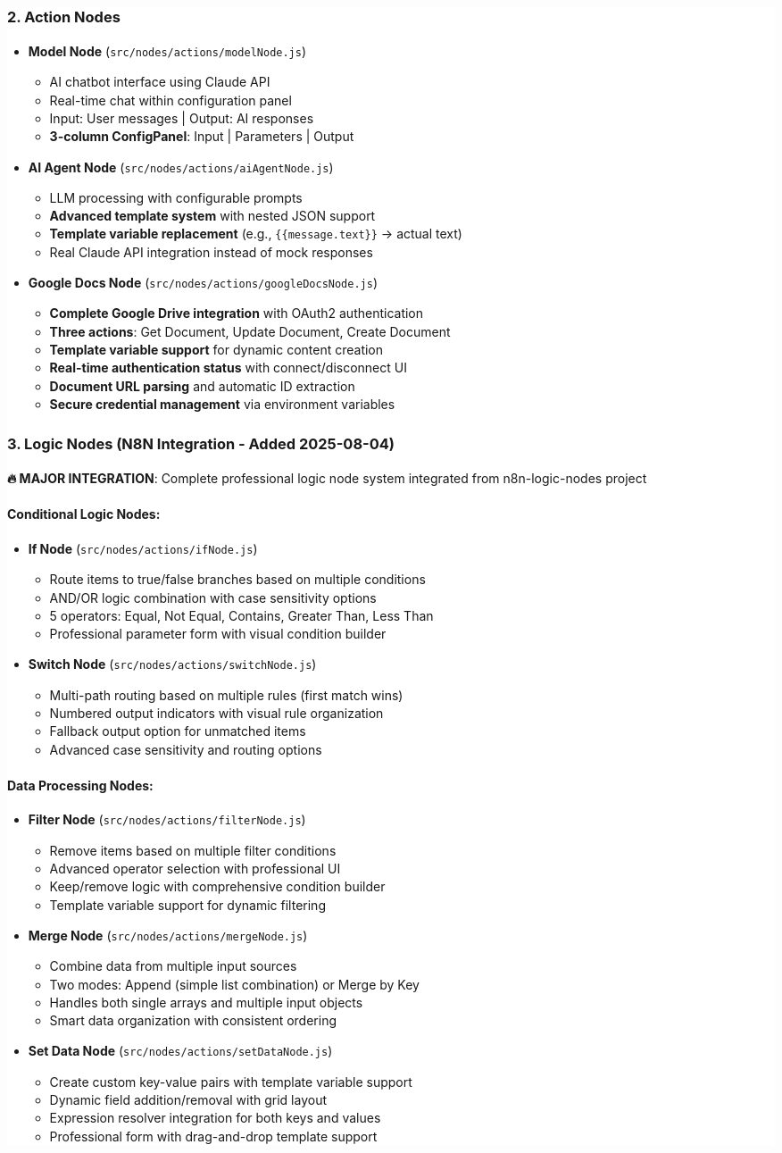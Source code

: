 ### 2. Action Nodes  
- **Model Node** (`src/nodes/actions/modelNode.js`)
  - AI chatbot interface using Claude API
  - Real-time chat within configuration panel
  - Input: User messages | Output: AI responses
  - **3-column ConfigPanel**: Input | Parameters | Output

- **AI Agent Node** (`src/nodes/actions/aiAgentNode.js`) 
  - LLM processing with configurable prompts
  - **Advanced template system** with nested JSON support
  - **Template variable replacement** (e.g., `{{message.text}}` → actual text)
  - Real Claude API integration instead of mock responses

- **Google Docs Node** (`src/nodes/actions/googleDocsNode.js`)
  - **Complete Google Drive integration** with OAuth2 authentication
  - **Three actions**: Get Document, Update Document, Create Document
  - **Template variable support** for dynamic content creation
  - **Real-time authentication status** with connect/disconnect UI
  - **Document URL parsing** and automatic ID extraction
  - **Secure credential management** via environment variables

### 3. Logic Nodes (N8N Integration - Added 2025-08-04)
**🔥 MAJOR INTEGRATION**: Complete professional logic node system integrated from n8n-logic-nodes project

#### **Conditional Logic Nodes:**
- **If Node** (`src/nodes/actions/ifNode.js`)
  - Route items to true/false branches based on multiple conditions
  - AND/OR logic combination with case sensitivity options
  - 5 operators: Equal, Not Equal, Contains, Greater Than, Less Than
  - Professional parameter form with visual condition builder

- **Switch Node** (`src/nodes/actions/switchNode.js`)
  - Multi-path routing based on multiple rules (first match wins)
  - Numbered output indicators with visual rule organization
  - Fallback output option for unmatched items
  - Advanced case sensitivity and routing options

#### **Data Processing Nodes:**
- **Filter Node** (`src/nodes/actions/filterNode.js`)
  - Remove items based on multiple filter conditions
  - Advanced operator selection with professional UI
  - Keep/remove logic with comprehensive condition builder
  - Template variable support for dynamic filtering

- **Merge Node** (`src/nodes/actions/mergeNode.js`)
  - Combine data from multiple input sources
  - Two modes: Append (simple list combination) or Merge by Key
  - Handles both single arrays and multiple input objects
  - Smart data organization with consistent ordering

- **Set Data Node** (`src/nodes/actions/setDataNode.js`)
  - Create custom key-value pairs with template variable support
  - Dynamic field addition/removal with grid layout
  - Expression resolver integration for both keys and values
  - Professional form with drag-and-drop template support
